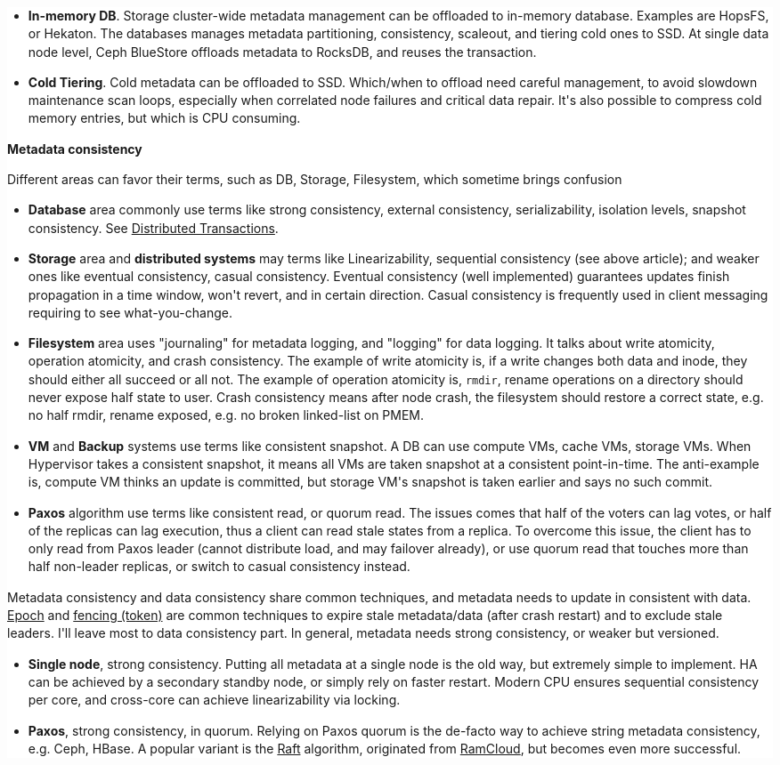   * __In-memory DB__. Storage cluster-wide metadata management can be offloaded to in-memory database. Examples are HopsFS, or Hekaton. The databases manages metadata partitioning, consistency, scaleout, and tiering cold ones to SSD. At single data node level, Ceph BlueStore offloads metadata to RocksDB, and reuses the transaction. 

  * __Cold Tiering__. Cold metadata can be offloaded to SSD. Which/when to offload need careful management, to avoid slowdown maintenance scan loops, especially when correlated node failures and critical data repair. It's also possible to compress cold memory entries, but which is CPU consuming.

__Metadata consistency__

Different areas can favor their terms, such as DB, Storage, Filesystem, which sometime brings confusion

  * __Database__ area commonly use terms like strong consistency, external consistency, serializability, isolation levels, snapshot consistency. See [Distributed Transactions](http://accelazh.github.io/storage/Linearizability-Vs-Serializability-And-Distributed-Transactions).

  * __Storage__ area and __distributed systems__ may terms like Linearizability, sequential consistency (see above article); and weaker ones like eventual consistency, casual consistency. Eventual consistency (well implemented) guarantees updates finish propagation in a time window, won't revert, and in certain direction. Casual consistency is frequently used in client messaging requiring to see what-you-change.

  * __Filesystem__ area uses "journaling" for metadata logging, and "logging" for data logging. It talks about write atomicity, operation atomicity, and crash consistency. The example of write atomicity is, if a write changes both data and inode, they should either all succeed or all not. The example of operation atomicity is, `rmdir`, rename operations on a directory should never expose half state to user. Crash consistency means after node crash, the filesystem should restore a correct state, e.g. no half rmdir, rename exposed, e.g. no broken linked-list on PMEM.

  * __VM__ and __Backup__ systems use terms like consistent snapshot. A DB can use compute VMs, cache VMs, storage VMs. When Hypervisor takes a consistent snapshot, it means all VMs are taken snapshot at a consistent point-in-time. The anti-example is, compute VM thinks an update is committed, but storage VM's snapshot is taken earlier and says no such commit.

  * __Paxos__ algorithm use terms like consistent read, or quorum read. The issues comes that half of the voters can lag votes, or half of the replicas can lag execution, thus a client can read stale states from a replica. To overcome this issue, the client has to only read from Paxos leader (cannot distribute load, and may failover already), or use quorum read that touches more than half non-leader replicas, or switch to casual consistency instead.

Metadata consistency and data consistency share common techniques, and metadata needs to update in consistent with data. [Epoch](https://wongxingjun.github.io/2015/05/18/Paxos%E7%AE%97%E6%B3%95%E7%9A%84%E4%B8%80%E7%A7%8D%E7%AE%80%E5%8D%95%E7%90%86%E8%A7%A3/) and [fencing (token)](https://martin.kleppmann.com/2016/02/08/how-to-do-distributed-locking.html) are common techniques to expire stale metadata/data (after crash restart) and to exclude stale leaders. I'll leave most to data consistency part. In general, metadata needs strong consistency, or weaker but versioned. 

  * __Single node__, strong consistency. Putting all metadata at a single node is the old way, but extremely simple to implement. HA can be achieved by a secondary standby node, or simply rely on faster restart. Modern CPU ensures sequential consistency per core, and cross-core can achieve linearizability via locking. 

  * __Paxos__, strong consistency, in quorum. Relying on Paxos quorum is the de-facto way to achieve string metadata consistency, e.g. Ceph, HBase. A popular variant is the [Raft](https://raft.github.io/) algorithm, originated from [RamCloud](https://ramcloud.atlassian.net/wiki/spaces/RAM/pages/6848671/RAMCloud+Papers), but becomes even more successful.
